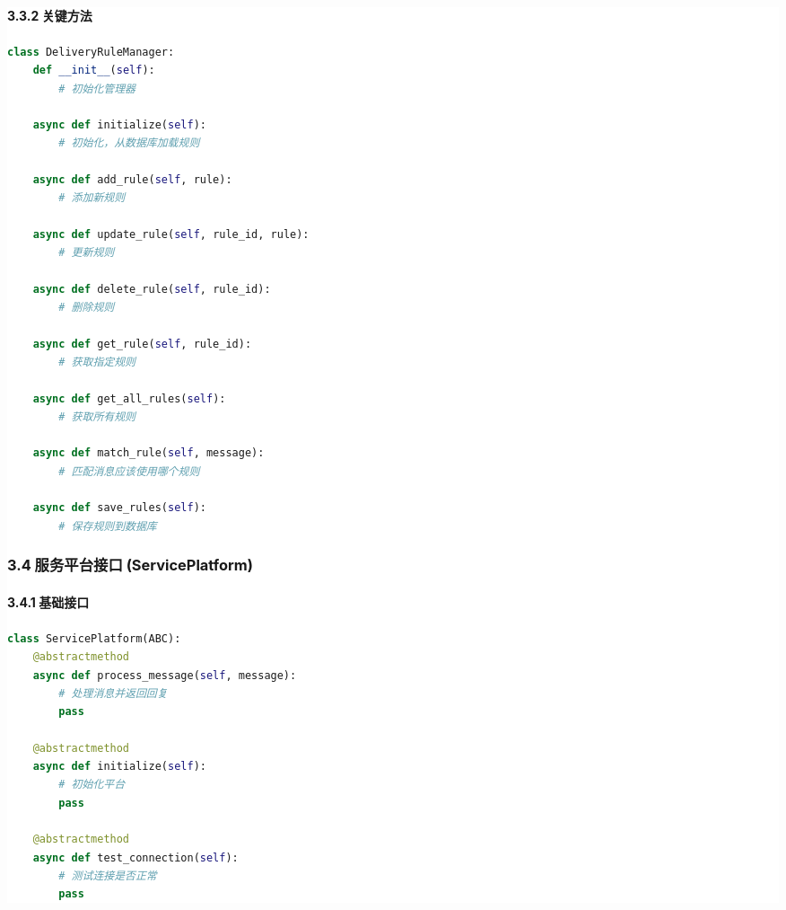 #### 3.3.2 关键方法

```python
class DeliveryRuleManager:
    def __init__(self):
        # 初始化管理器
        
    async def initialize(self):
        # 初始化，从数据库加载规则
        
    async def add_rule(self, rule):
        # 添加新规则
        
    async def update_rule(self, rule_id, rule):
        # 更新规则
        
    async def delete_rule(self, rule_id):
        # 删除规则
        
    async def get_rule(self, rule_id):
        # 获取指定规则
        
    async def get_all_rules(self):
        # 获取所有规则
        
    async def match_rule(self, message):
        # 匹配消息应该使用哪个规则
        
    async def save_rules(self):
        # 保存规则到数据库
```

### 3.4 服务平台接口 (ServicePlatform)

#### 3.4.1 基础接口

```python
class ServicePlatform(ABC):
    @abstractmethod
    async def process_message(self, message):
        # 处理消息并返回回复
        pass
        
    @abstractmethod
    async def initialize(self):
        # 初始化平台
        pass
        
    @abstractmethod
    async def test_connection(self):
        # 测试连接是否正常
        pass
```
